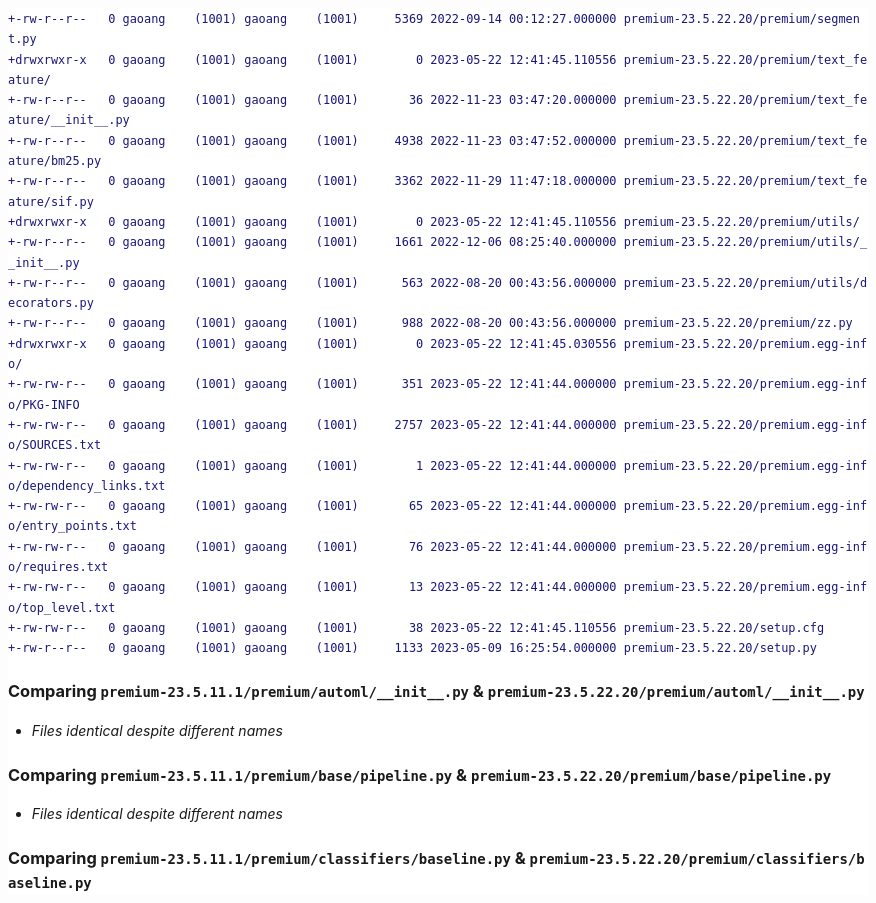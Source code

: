 ```diff
+-rw-r--r--   0 gaoang    (1001) gaoang    (1001)     5369 2022-09-14 00:12:27.000000 premium-23.5.22.20/premium/segment.py
+drwxrwxr-x   0 gaoang    (1001) gaoang    (1001)        0 2023-05-22 12:41:45.110556 premium-23.5.22.20/premium/text_feature/
+-rw-r--r--   0 gaoang    (1001) gaoang    (1001)       36 2022-11-23 03:47:20.000000 premium-23.5.22.20/premium/text_feature/__init__.py
+-rw-r--r--   0 gaoang    (1001) gaoang    (1001)     4938 2022-11-23 03:47:52.000000 premium-23.5.22.20/premium/text_feature/bm25.py
+-rw-r--r--   0 gaoang    (1001) gaoang    (1001)     3362 2022-11-29 11:47:18.000000 premium-23.5.22.20/premium/text_feature/sif.py
+drwxrwxr-x   0 gaoang    (1001) gaoang    (1001)        0 2023-05-22 12:41:45.110556 premium-23.5.22.20/premium/utils/
+-rw-r--r--   0 gaoang    (1001) gaoang    (1001)     1661 2022-12-06 08:25:40.000000 premium-23.5.22.20/premium/utils/__init__.py
+-rw-r--r--   0 gaoang    (1001) gaoang    (1001)      563 2022-08-20 00:43:56.000000 premium-23.5.22.20/premium/utils/decorators.py
+-rw-r--r--   0 gaoang    (1001) gaoang    (1001)      988 2022-08-20 00:43:56.000000 premium-23.5.22.20/premium/zz.py
+drwxrwxr-x   0 gaoang    (1001) gaoang    (1001)        0 2023-05-22 12:41:45.030556 premium-23.5.22.20/premium.egg-info/
+-rw-rw-r--   0 gaoang    (1001) gaoang    (1001)      351 2023-05-22 12:41:44.000000 premium-23.5.22.20/premium.egg-info/PKG-INFO
+-rw-rw-r--   0 gaoang    (1001) gaoang    (1001)     2757 2023-05-22 12:41:44.000000 premium-23.5.22.20/premium.egg-info/SOURCES.txt
+-rw-rw-r--   0 gaoang    (1001) gaoang    (1001)        1 2023-05-22 12:41:44.000000 premium-23.5.22.20/premium.egg-info/dependency_links.txt
+-rw-rw-r--   0 gaoang    (1001) gaoang    (1001)       65 2023-05-22 12:41:44.000000 premium-23.5.22.20/premium.egg-info/entry_points.txt
+-rw-rw-r--   0 gaoang    (1001) gaoang    (1001)       76 2023-05-22 12:41:44.000000 premium-23.5.22.20/premium.egg-info/requires.txt
+-rw-rw-r--   0 gaoang    (1001) gaoang    (1001)       13 2023-05-22 12:41:44.000000 premium-23.5.22.20/premium.egg-info/top_level.txt
+-rw-rw-r--   0 gaoang    (1001) gaoang    (1001)       38 2023-05-22 12:41:45.110556 premium-23.5.22.20/setup.cfg
+-rw-r--r--   0 gaoang    (1001) gaoang    (1001)     1133 2023-05-09 16:25:54.000000 premium-23.5.22.20/setup.py
```

### Comparing `premium-23.5.11.1/premium/automl/__init__.py` & `premium-23.5.22.20/premium/automl/__init__.py`

 * *Files identical despite different names*

### Comparing `premium-23.5.11.1/premium/base/pipeline.py` & `premium-23.5.22.20/premium/base/pipeline.py`

 * *Files identical despite different names*

### Comparing `premium-23.5.11.1/premium/classifiers/baseline.py` & `premium-23.5.22.20/premium/classifiers/baseline.py`
